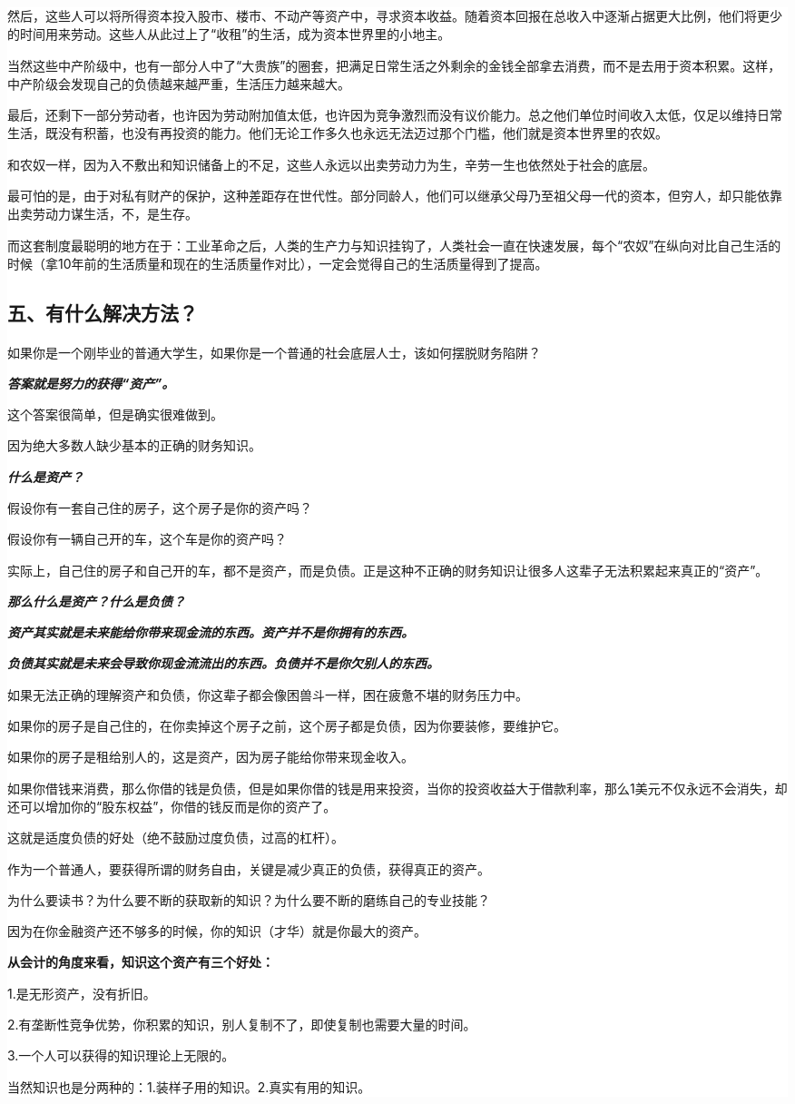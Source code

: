 然后，这些人可以将所得资本投入股市、楼市、不动产等资产中，寻求资本收益。随着资本回报在总收入中逐渐占据更大比例，他们将更少的时间用来劳动。这些人从此过上了“收租”的生活，成为资本世界里的小地主。

当然这些中产阶级中，也有一部分人中了“大贵族”的圈套，把满足日常生活之外剩余的金钱全部拿去消费，而不是去用于资本积累。这样，中产阶级会发现自己的负债越来越严重，生活压力越来越大。

最后，还剩下一部分劳动者，也许因为劳动附加值太低，也许因为竞争激烈而没有议价能力。总之他们单位时间收入太低，仅足以维持日常生活，既没有积蓄，也没有再投资的能力。他们无论工作多久也永远无法迈过那个门槛，他们就是资本世界里的农奴。

和农奴一样，因为入不敷出和知识储备上的不足，这些人永远以出卖劳动力为生，辛劳一生也依然处于社会的底层。

最可怕的是，由于对私有财产的保护，这种差距存在世代性。部分同龄人，他们可以继承父母乃至祖父母一代的资本，但穷人，却只能依靠出卖劳动力谋生活，不，是生存。

而这套制度最聪明的地方在于：工业革命之后，人类的生产力与知识挂钩了，人类社会一直在快速发展，每个“农奴”在纵向对比自己生活的时候（拿10年前的生活质量和现在的生活质量作对比），一定会觉得自己的生活质量得到了提高。

## 五、有什么解决方法？

如果你是一个刚毕业的普通大学生，如果你是一个普通的社会底层人士，该如何摆脱财务陷阱？

***答案就是努力的获得“资产”。***

这个答案很简单，但是确实很难做到。

因为绝大多数人缺少基本的正确的财务知识。

***什么是资产？***

假设你有一套自己住的房子，这个房子是你的资产吗？

假设你有一辆自己开的车，这个车是你的资产吗？

实际上，自己住的房子和自己开的车，都不是资产，而是负债。正是这种不正确的财务知识让很多人这辈子无法积累起来真正的“资产”。

***那么什么是资产？什么是负债？***

***资产其实就是未来能给你带来现金流的东西。资产并不是你拥有的东西。***

***负债其实就是未来会导致你现金流流出的东西。负债并不是你欠别人的东西。***

如果无法正确的理解资产和负债，你这辈子都会像困兽斗一样，困在疲惫不堪的财务压力中。

如果你的房子是自己住的，在你卖掉这个房子之前，这个房子都是负债，因为你要装修，要维护它。

如果你的房子是租给别人的，这是资产，因为房子能给你带来现金收入。

如果你借钱来消费，那么你借的钱是负债，但是如果你借的钱是用来投资，当你的投资收益大于借款利率，那么1美元不仅永远不会消失，却还可以增加你的“股东权益”，你借的钱反而是你的资产了。

这就是适度负债的好处（绝不鼓励过度负债，过高的杠杆）。

作为一个普通人，要获得所谓的财务自由，关键是减少真正的负债，获得真正的资产。

为什么要读书？为什么要不断的获取新的知识？为什么要不断的磨练自己的专业技能？

因为在你金融资产还不够多的时候，你的知识（才华）就是你最大的资产。

**从会计的角度来看，知识这个资产有三个好处：**

1.是无形资产，没有折旧。

2.有垄断性竞争优势，你积累的知识，别人复制不了，即使复制也需要大量的时间。

3.一个人可以获得的知识理论上无限的。

当然知识也是分两种的：1.装样子用的知识。2.真实有用的知识。
